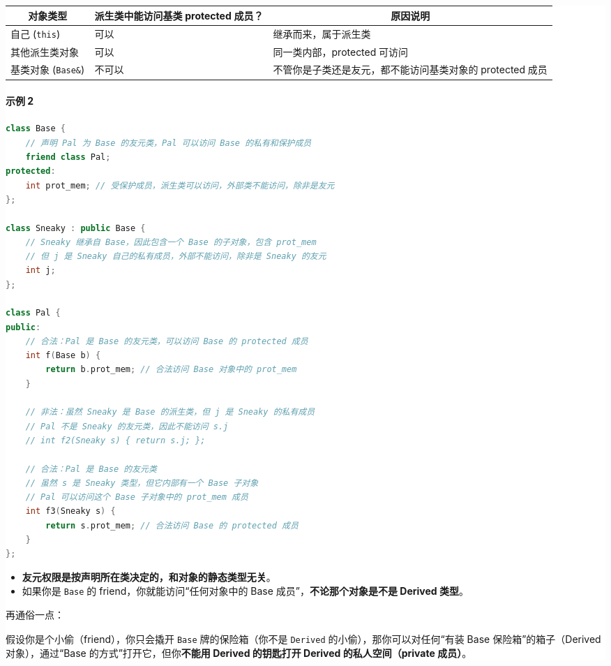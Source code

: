 | 对象类型           | 派生类中能访问基类 protected 成员？ | 原因说明                                                  |
| ------------------ | ----------------------------------- | --------------------------------------------------------- |
| 自己 (`this`)      | 可以                                | 继承而来，属于派生类                                      |
| 其他派生类对象     | 可以                                | 同一类内部，protected 可访问                              |
| 基类对象 (`Base&`) | 不可以                              | 不管你是子类还是友元，都不能访问基类对象的 protected 成员 |

#### 示例 2

```cpp
class Base {
    // 声明 Pal 为 Base 的友元类，Pal 可以访问 Base 的私有和保护成员
    friend class Pal;
protected:
    int prot_mem; // 受保护成员，派生类可以访问，外部类不能访问，除非是友元
};

class Sneaky : public Base {
    // Sneaky 继承自 Base，因此包含一个 Base 的子对象，包含 prot_mem
    // 但 j 是 Sneaky 自己的私有成员，外部不能访问，除非是 Sneaky 的友元
    int j;
};

class Pal {
public:
    // 合法：Pal 是 Base 的友元类，可以访问 Base 的 protected 成员
    int f(Base b) { 
        return b.prot_mem; // 合法访问 Base 对象中的 prot_mem
    }

    // 非法：虽然 Sneaky 是 Base 的派生类，但 j 是 Sneaky 的私有成员
    // Pal 不是 Sneaky 的友元类，因此不能访问 s.j
    // int f2(Sneaky s) { return s.j; };

    // 合法：Pal 是 Base 的友元类
    // 虽然 s 是 Sneaky 类型，但它内部有一个 Base 子对象
    // Pal 可以访问这个 Base 子对象中的 prot_mem 成员
    int f3(Sneaky s) { 
        return s.prot_mem; // 合法访问 Base 的 protected 成员
    }
};
```

- **友元权限是按声明所在类决定的，和对象的静态类型无关**。
-  如果你是 `Base` 的 friend，你就能访问“任何对象中的 Base 成员”，**不论那个对象是不是 Derived 类型**。

再通俗一点：

假设你是个小偷（friend），你只会撬开 `Base` 牌的保险箱（你不是 `Derived` 的小偷），那你可以对任何“有装 Base 保险箱”的箱子（Derived 对象），通过“Base 的方式”打开它，但你**不能用 Derived 的钥匙打开 Derived 的私人空间（private 成员）**。
